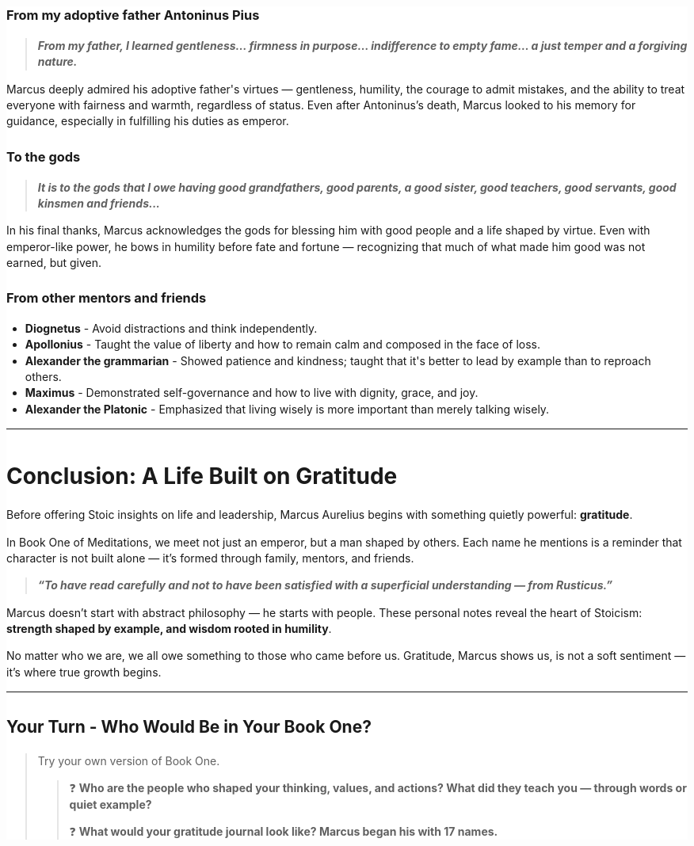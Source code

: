 ### From my adoptive father Antoninus Pius
> ***From my father, I learned gentleness… firmness in purpose… indifference to empty fame… a just temper and a forgiving nature.***

Marcus deeply admired his adoptive father's virtues — gentleness, humility, the courage to admit mistakes, and the ability to treat everyone with fairness and warmth, regardless of status. Even after Antoninus’s death, Marcus looked to his memory for guidance, especially in fulfilling his duties as emperor.

### To the gods
> ***It is to the gods that I owe having good grandfathers, good parents, a good sister, good teachers, good servants, good kinsmen and friends...***

In his final thanks, Marcus acknowledges the gods for blessing him with good people and a life shaped by virtue. Even with emperor-like power, he bows in humility before fate and fortune — recognizing that much of what made him good was not earned, but given.

### From other mentors and friends
- **Diognetus** - Avoid distractions and think independently.
- **Apollonius** - Taught the value of liberty and how to remain calm and composed in the face of loss.
- **Alexander the grammarian** - Showed patience and kindness; taught that it's better to lead by example than to reproach others.
- **Maximus** - Demonstrated self-governance and how to live with dignity, grace, and joy.
- **Alexander the Platonic** - Emphasized that living wisely is more important than merely talking wisely.

---

# Conclusion: A Life Built on Gratitude
Before offering Stoic insights on life and leadership, Marcus Aurelius begins with something quietly powerful: **gratitude**.

In Book One of Meditations, we meet not just an emperor, but a man shaped by others. Each name he mentions is a reminder that character is not built alone — it’s formed through family, mentors, and friends.

> ***“To have read carefully and not to have been satisfied with a superficial understanding — from Rusticus.”***

Marcus doesn’t start with abstract philosophy — he starts with people. These personal notes reveal the heart of Stoicism: **strength shaped by example, and wisdom rooted in humility**.

No matter who we are, we all owe something to those who came before us. Gratitude, Marcus shows us, is not a soft sentiment — it’s where true growth begins.

---

## Your Turn -  Who Would Be in Your Book One?
> Try your own version of Book One. 
>> ❓ **Who are the people who shaped your thinking, values, and actions? What did they teach you — through words or quiet example?**
>>
>> ❓ **What would your gratitude journal look like? Marcus began his with 17 names.**
